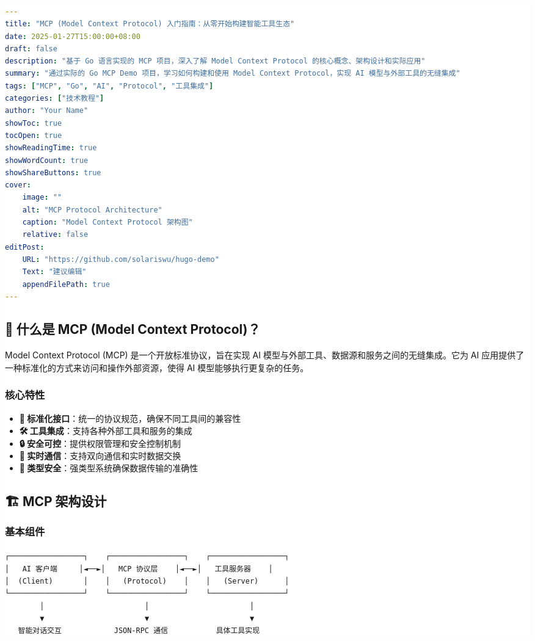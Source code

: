 ```yaml
---
title: "MCP (Model Context Protocol) 入门指南：从零开始构建智能工具生态"
date: 2025-01-27T15:00:00+08:00
draft: false
description: "基于 Go 语言实现的 MCP 项目，深入了解 Model Context Protocol 的核心概念、架构设计和实际应用"
summary: "通过实际的 Go MCP Demo 项目，学习如何构建和使用 Model Context Protocol，实现 AI 模型与外部工具的无缝集成"
tags: ["MCP", "Go", "AI", "Protocol", "工具集成"]
categories: ["技术教程"]
author: "Your Name"
showToc: true
tocOpen: true
showReadingTime: true
showWordCount: true
showShareButtons: true
cover:
    image: ""
    alt: "MCP Protocol Architecture"
    caption: "Model Context Protocol 架构图"
    relative: false
editPost:
    URL: "https://github.com/solariswu/hugo-demo"
    Text: "建议编辑"
    appendFilePath: true
---
```


## 🚀 什么是 MCP (Model Context Protocol)？

Model Context Protocol (MCP) 是一个开放标准协议，旨在实现 AI 模型与外部工具、数据源和服务之间的无缝集成。它为 AI 应用提供了一种标准化的方式来访问和操作外部资源，使得 AI 模型能够执行更复杂的任务。

### 核心特性

- **🔌 标准化接口**：统一的协议规范，确保不同工具间的兼容性
- **🛠️ 工具集成**：支持各种外部工具和服务的集成
- **🔒 安全可控**：提供权限管理和安全控制机制
- **📡 实时通信**：支持双向通信和实时数据交换
- **🎯 类型安全**：强类型系统确保数据传输的准确性

## 🏗️ MCP 架构设计

### 基本组件

```
┌─────────────────┐    ┌─────────────────┐    ┌─────────────────┐
│   AI 客户端     │◄──►│   MCP 协议层    │◄──►│   工具服务器    │
│  (Client)       │    │   (Protocol)    │    │   (Server)      │
└─────────────────┘    └─────────────────┘    └─────────────────┘
        │                       │                       │
        ▼                       ▼                       ▼
   智能对话交互            JSON-RPC 通信           具体工具实现
```
